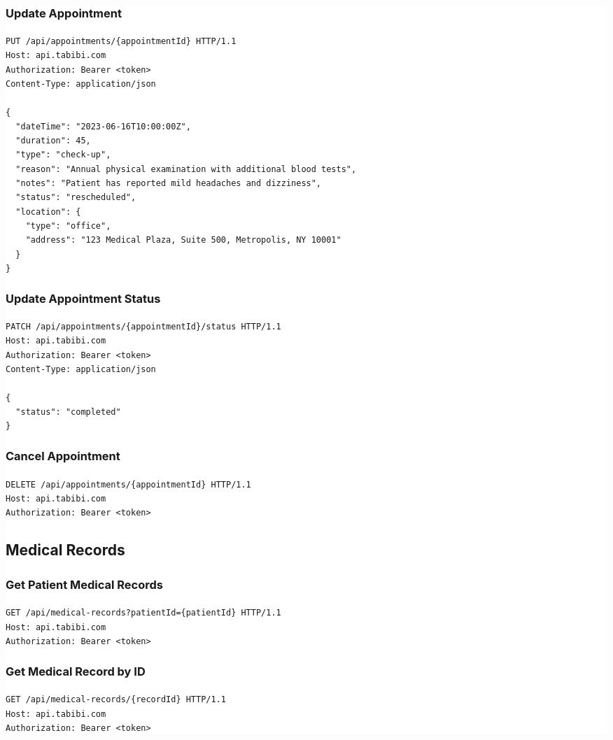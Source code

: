 ### Update Appointment
```http
PUT /api/appointments/{appointmentId} HTTP/1.1
Host: api.tabibi.com
Authorization: Bearer <token>
Content-Type: application/json

{
  "dateTime": "2023-06-16T10:00:00Z",
  "duration": 45,
  "type": "check-up",
  "reason": "Annual physical examination with additional blood tests",
  "notes": "Patient has reported mild headaches and dizziness",
  "status": "rescheduled",
  "location": {
    "type": "office",
    "address": "123 Medical Plaza, Suite 500, Metropolis, NY 10001"
  }
}
```

### Update Appointment Status
```http
PATCH /api/appointments/{appointmentId}/status HTTP/1.1
Host: api.tabibi.com
Authorization: Bearer <token>
Content-Type: application/json

{
  "status": "completed"
}
```

### Cancel Appointment
```http
DELETE /api/appointments/{appointmentId} HTTP/1.1
Host: api.tabibi.com
Authorization: Bearer <token>
```

## Medical Records

### Get Patient Medical Records
```http
GET /api/medical-records?patientId={patientId} HTTP/1.1
Host: api.tabibi.com
Authorization: Bearer <token>
```

### Get Medical Record by ID
```http
GET /api/medical-records/{recordId} HTTP/1.1
Host: api.tabibi.com
Authorization: Bearer <token>
```
